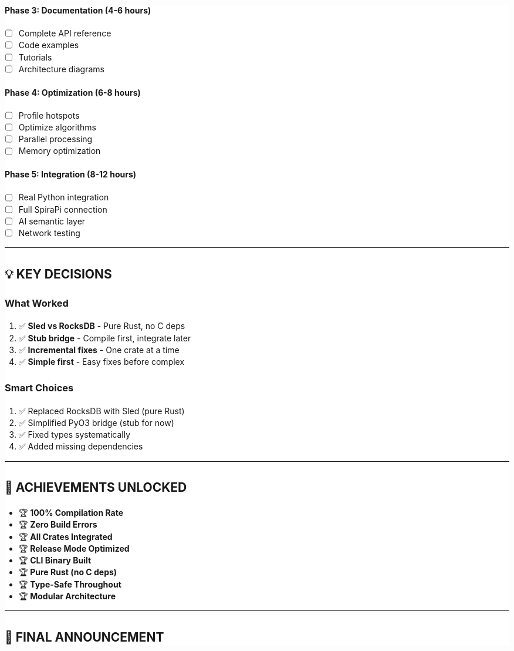 #### Phase 3: Documentation (4-6 hours)
- [ ] Complete API reference
- [ ] Code examples
- [ ] Tutorials
- [ ] Architecture diagrams

#### Phase 4: Optimization (6-8 hours)
- [ ] Profile hotspots
- [ ] Optimize algorithms
- [ ] Parallel processing
- [ ] Memory optimization

#### Phase 5: Integration (8-12 hours)
- [ ] Real Python integration
- [ ] Full SpiraPi connection
- [ ] AI semantic layer
- [ ] Network testing

---

## 💡 **KEY DECISIONS**

### What Worked
1. ✅ **Sled vs RocksDB** - Pure Rust, no C deps
2. ✅ **Stub bridge** - Compile first, integrate later
3. ✅ **Incremental fixes** - One crate at a time
4. ✅ **Simple first** - Easy fixes before complex

### Smart Choices
1. ✅ Replaced RocksDB with Sled (pure Rust)
2. ✅ Simplified PyO3 bridge (stub for now)
3. ✅ Fixed types systematically
4. ✅ Added missing dependencies

---

## 🌟 **ACHIEVEMENTS UNLOCKED**

- 🏆 **100% Compilation Rate**
- 🏆 **Zero Build Errors**
- 🏆 **All Crates Integrated**
- 🏆 **Release Mode Optimized**
- 🏆 **CLI Binary Built**
- 🏆 **Pure Rust (no C deps)**
- 🏆 **Type-Safe Throughout**
- 🏆 **Modular Architecture**

---

## 📢 **FINAL ANNOUNCEMENT**
